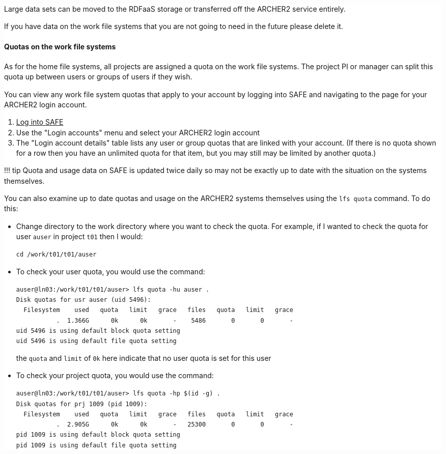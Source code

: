 Large data sets can be moved to the RDFaaS storage or transferred off the
ARCHER2 service entirely.

If you have data on the work file systems that you are not going to need
in the future please delete it.

#### Quotas on the work file systems

As for the home file systems, all projects are assigned a quota on the
work file systems. The project PI or manager can split this quota up
between users or groups of users if they wish.

You can view any work file system quotas that apply to your account by
logging into SAFE and navigating to the page for your ARCHER2 login 
account.

1. [Log into SAFE](https://safe.epcc.ed.ac.uk)
2. Use the "Login accounts" menu and select your ARCHER2 login account
3. The "Login account details" table lists any user or group quotas that
   are linked with your account. (If there is no quota shown for a row
   then you have an unlimited quota for that item, but you may still may
   be limited by another quota.)

!!! tip
    Quota and usage data on SAFE is updated twice daily so may not be
    exactly up to date with the situation on the systems themselves.

You can also examine up to date quotas and usage on the ARCHER2 systems
themselves using the `lfs quota` command. To do this:

- Change directory to the work directory where you want to check the
   quota. For example, if I wanted to check the quota for user `auser` in
   project `t01` then I would:

   ```
   cd /work/t01/t01/auser
   ```

- To check your user quota, you would use the command:

   ```
   auser@ln03:/work/t01/t01/auser> lfs quota -hu auser .
   Disk quotas for usr auser (uid 5496):
     Filesystem    used   quota   limit   grace   files   quota   limit   grace
              .  1.366G      0k      0k       -    5486       0       0       -
   uid 5496 is using default block quota setting
   uid 5496 is using default file quota setting
   ```

   the `quota` and `limit` of `0k` here indicate that no user quota is set for this
   user

- To check your project quota, you would use the command:

   ```
   auser@ln03:/work/t01/t01/auser> lfs quota -hp $(id -g) .
   Disk quotas for prj 1009 (pid 1009):
     Filesystem    used   quota   limit   grace   files   quota   limit   grace
              .  2.905G      0k      0k       -   25300       0       0       -
   pid 1009 is using default block quota setting
   pid 1009 is using default file quota setting
   ```
